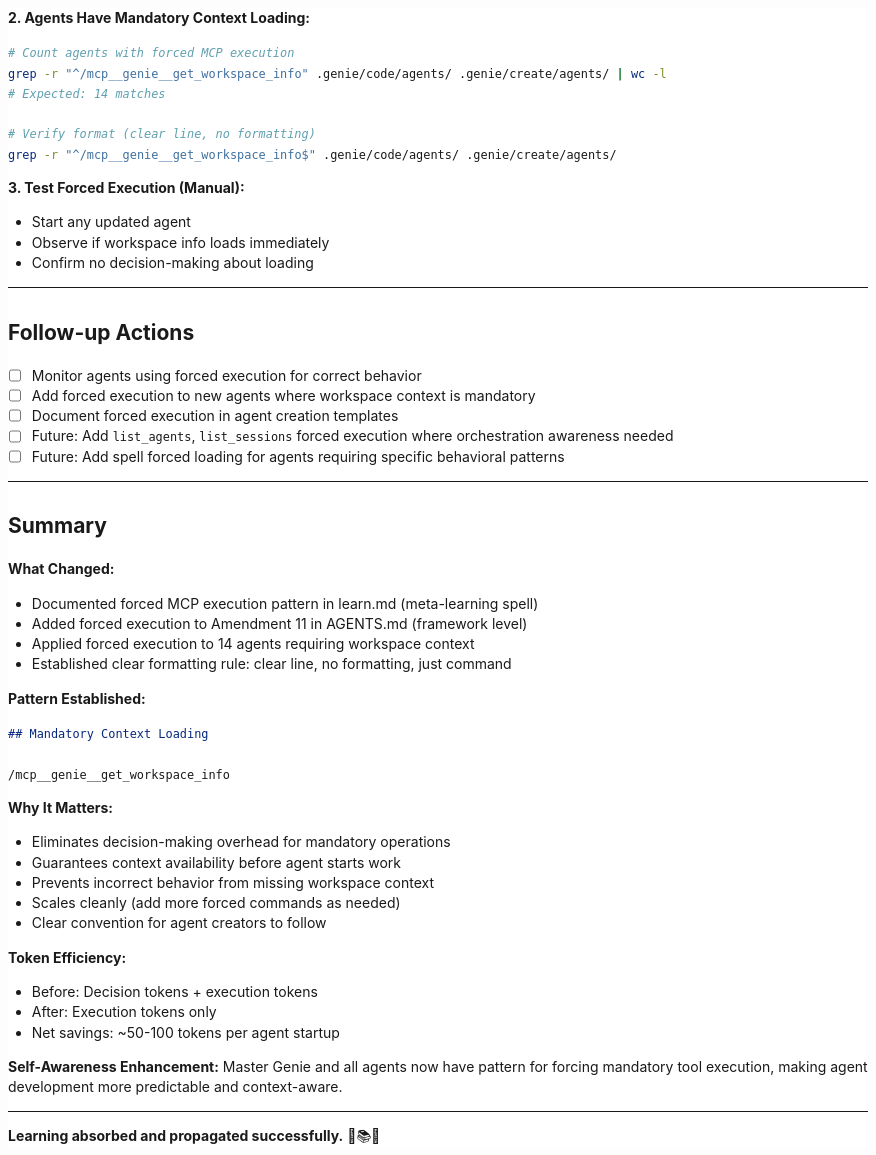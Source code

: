 **2. Agents Have Mandatory Context Loading:**
```bash
# Count agents with forced MCP execution
grep -r "^/mcp__genie__get_workspace_info" .genie/code/agents/ .genie/create/agents/ | wc -l
# Expected: 14 matches

# Verify format (clear line, no formatting)
grep -r "^/mcp__genie__get_workspace_info$" .genie/code/agents/ .genie/create/agents/
```

**3. Test Forced Execution (Manual):**
- Start any updated agent
- Observe if workspace info loads immediately
- Confirm no decision-making about loading

---

## Follow-up Actions

- [ ] Monitor agents using forced execution for correct behavior
- [ ] Add forced execution to new agents where workspace context is mandatory
- [ ] Document forced execution in agent creation templates
- [ ] Future: Add `list_agents`, `list_sessions` forced execution where orchestration awareness needed
- [ ] Future: Add spell forced loading for agents requiring specific behavioral patterns

---

## Summary

**What Changed:**
- Documented forced MCP execution pattern in learn.md (meta-learning spell)
- Added forced execution to Amendment 11 in AGENTS.md (framework level)
- Applied forced execution to 14 agents requiring workspace context
- Established clear formatting rule: clear line, no formatting, just command

**Pattern Established:**
```markdown
## Mandatory Context Loading

/mcp__genie__get_workspace_info
```

**Why It Matters:**
- Eliminates decision-making overhead for mandatory operations
- Guarantees context availability before agent starts work
- Prevents incorrect behavior from missing workspace context
- Scales cleanly (add more forced commands as needed)
- Clear convention for agent creators to follow

**Token Efficiency:**
- Before: Decision tokens + execution tokens
- After: Execution tokens only
- Net savings: ~50-100 tokens per agent startup

**Self-Awareness Enhancement:**
Master Genie and all agents now have pattern for forcing mandatory tool execution, making agent development more predictable and context-aware.

---

**Learning absorbed and propagated successfully.** 🧞📚✅
